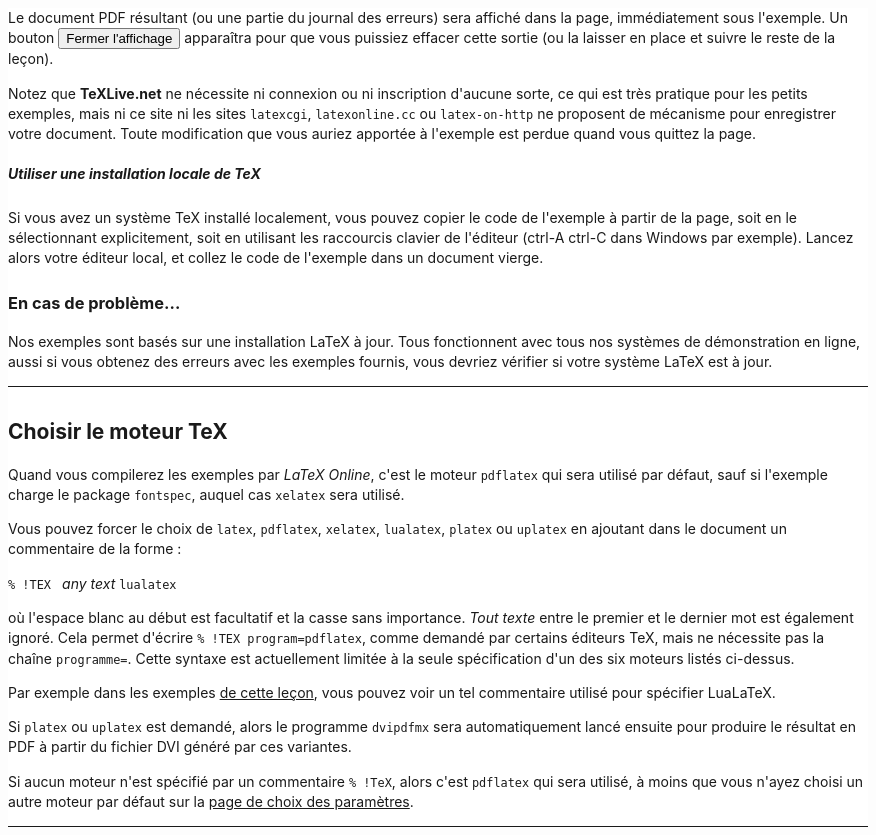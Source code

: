 Le document PDF résultant (ou une partie du journal des erreurs)
sera affiché dans la page, immédiatement sous l'exemple. Un bouton
<button>Fermer l'affichage</button> apparaîtra pour que vous puissiez effacer
cette sortie (ou la laisser en place et suivre le reste de la leçon).

Notez que **TeXLive.net** ne nécessite ni connexion ou ni inscription
d'aucune sorte, ce qui est très pratique pour les petits exemples, mais
ni ce site ni les sites `latexcgi`, `latexonline.cc` ou `latex-on-http`
ne proposent de mécanisme pour enregistrer votre document. Toute modification
que vous auriez apportée à l'exemple est perdue quand vous quittez la page.

##### Utiliser une installation locale de TeX

Si vous avez un système TeX installé localement, vous pouvez copier le code
de l'exemple à partir de la page, soit en le sélectionnant explicitement,
soit en utilisant les raccourcis clavier de l'éditeur (ctrl-A ctrl-C dans
Windows par exemple). Lancez alors votre éditeur local, et collez le code
de l'exemple dans un document vierge.


### En cas de problème&hellip;

Nos exemples sont basés sur une installation LaTeX à jour. Tous fonctionnent 
avec tous nos systèmes de démonstration en ligne, aussi si vous obtenez
des erreurs avec les exemples fournis, vous devriez vérifier si votre système
LaTeX est à jour.

---

## Choisir le moteur TeX

Quand vous compilerez les exemples par _LaTeX Online_, c'est le moteur `pdflatex`
qui sera utilisé par défaut, sauf si l'exemple charge le package `fontspec`,
auquel cas `xelatex` sera utilisé.

Vous pouvez forcer le choix de `latex`, `pdflatex`, `xelatex`, `lualatex`,
`platex` ou `uplatex` en ajoutant dans le document un commentaire de la forme :

`% !TEX ` _any text_ `lualatex`

où l'espace blanc au début est facultatif et la casse sans importance.
_Tout texte_ entre le premier et le dernier mot est également ignoré. Cela
permet d'écrire `% !TEX program=pdflatex`, comme demandé par certains éditeurs
TeX, mais ne nécessite pas la chaîne `programme=`. Cette syntaxe est
actuellement limitée à la seule spécification d'un des six moteurs listés
ci-dessus.

Par exemple dans les exemples [de cette leçon](more-14), vous pouvez voir un tel
commentaire utilisé pour spécifier LuaLaTeX.

Si `platex` ou `uplatex` est demandé, alors le programme `dvipdfmx` sera
automatiquement lancé ensuite pour produire le résultat en PDF à partir
du fichier DVI généré par ces variantes.

Si aucun moteur n'est spécifié par un commentaire `% !TeX`, alors c'est `pdflatex`
qui sera utilisé, à moins que vous n'ayez choisi un autre moteur par défaut sur
la [page de choix des paramètres](settings).

---